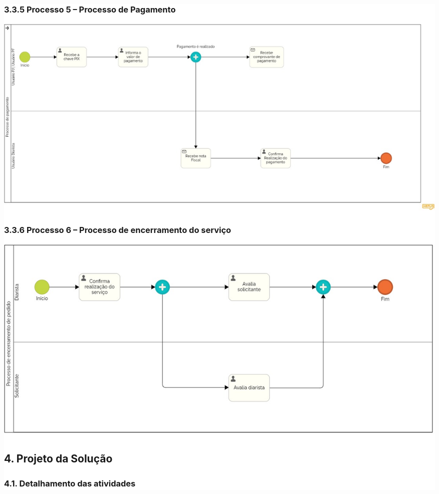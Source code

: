 
### 3.3.5 Processo 5 – Processo de Pagamento

![Exemplo de um Modelo BPMN do PROCESSO 2](imagens/ProcessPagament.jpeg "Modelo BPMN do Processo 5.")


### 3.3.6 Processo 6 – Processo de encerramento do serviço

![Exemplo de um Modelo BPMN do PROCESSO 2](imagens/EncerramentoServ.jpg "Modelo BPMN do Processo 6.")


## 4. Projeto da Solução

### 4.1. Detalhamento das atividades
